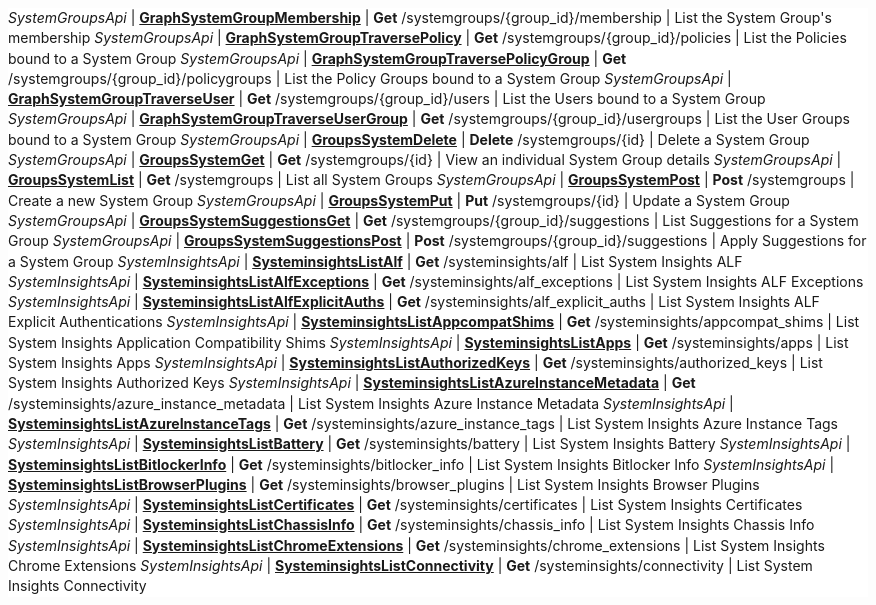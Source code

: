 *SystemGroupsApi* | [**GraphSystemGroupMembership**](docs/SystemGroupsApi.md#graphsystemgroupmembership) | **Get** /systemgroups/{group_id}/membership | List the System Group&#39;s membership
*SystemGroupsApi* | [**GraphSystemGroupTraversePolicy**](docs/SystemGroupsApi.md#graphsystemgrouptraversepolicy) | **Get** /systemgroups/{group_id}/policies | List the Policies bound to a System Group
*SystemGroupsApi* | [**GraphSystemGroupTraversePolicyGroup**](docs/SystemGroupsApi.md#graphsystemgrouptraversepolicygroup) | **Get** /systemgroups/{group_id}/policygroups | List the Policy Groups bound to a System Group
*SystemGroupsApi* | [**GraphSystemGroupTraverseUser**](docs/SystemGroupsApi.md#graphsystemgrouptraverseuser) | **Get** /systemgroups/{group_id}/users | List the Users bound to a System Group
*SystemGroupsApi* | [**GraphSystemGroupTraverseUserGroup**](docs/SystemGroupsApi.md#graphsystemgrouptraverseusergroup) | **Get** /systemgroups/{group_id}/usergroups | List the User Groups bound to a System Group
*SystemGroupsApi* | [**GroupsSystemDelete**](docs/SystemGroupsApi.md#groupssystemdelete) | **Delete** /systemgroups/{id} | Delete a System Group
*SystemGroupsApi* | [**GroupsSystemGet**](docs/SystemGroupsApi.md#groupssystemget) | **Get** /systemgroups/{id} | View an individual System Group details
*SystemGroupsApi* | [**GroupsSystemList**](docs/SystemGroupsApi.md#groupssystemlist) | **Get** /systemgroups | List all System Groups
*SystemGroupsApi* | [**GroupsSystemPost**](docs/SystemGroupsApi.md#groupssystempost) | **Post** /systemgroups | Create a new System Group
*SystemGroupsApi* | [**GroupsSystemPut**](docs/SystemGroupsApi.md#groupssystemput) | **Put** /systemgroups/{id} | Update a System Group
*SystemGroupsApi* | [**GroupsSystemSuggestionsGet**](docs/SystemGroupsApi.md#groupssystemsuggestionsget) | **Get** /systemgroups/{group_id}/suggestions | List Suggestions for a System Group
*SystemGroupsApi* | [**GroupsSystemSuggestionsPost**](docs/SystemGroupsApi.md#groupssystemsuggestionspost) | **Post** /systemgroups/{group_id}/suggestions | Apply Suggestions for a System Group
*SystemInsightsApi* | [**SysteminsightsListAlf**](docs/SystemInsightsApi.md#systeminsightslistalf) | **Get** /systeminsights/alf | List System Insights ALF
*SystemInsightsApi* | [**SysteminsightsListAlfExceptions**](docs/SystemInsightsApi.md#systeminsightslistalfexceptions) | **Get** /systeminsights/alf_exceptions | List System Insights ALF Exceptions
*SystemInsightsApi* | [**SysteminsightsListAlfExplicitAuths**](docs/SystemInsightsApi.md#systeminsightslistalfexplicitauths) | **Get** /systeminsights/alf_explicit_auths | List System Insights ALF Explicit Authentications
*SystemInsightsApi* | [**SysteminsightsListAppcompatShims**](docs/SystemInsightsApi.md#systeminsightslistappcompatshims) | **Get** /systeminsights/appcompat_shims | List System Insights Application Compatibility Shims
*SystemInsightsApi* | [**SysteminsightsListApps**](docs/SystemInsightsApi.md#systeminsightslistapps) | **Get** /systeminsights/apps | List System Insights Apps
*SystemInsightsApi* | [**SysteminsightsListAuthorizedKeys**](docs/SystemInsightsApi.md#systeminsightslistauthorizedkeys) | **Get** /systeminsights/authorized_keys | List System Insights Authorized Keys
*SystemInsightsApi* | [**SysteminsightsListAzureInstanceMetadata**](docs/SystemInsightsApi.md#systeminsightslistazureinstancemetadata) | **Get** /systeminsights/azure_instance_metadata | List System Insights Azure Instance Metadata
*SystemInsightsApi* | [**SysteminsightsListAzureInstanceTags**](docs/SystemInsightsApi.md#systeminsightslistazureinstancetags) | **Get** /systeminsights/azure_instance_tags | List System Insights Azure Instance Tags
*SystemInsightsApi* | [**SysteminsightsListBattery**](docs/SystemInsightsApi.md#systeminsightslistbattery) | **Get** /systeminsights/battery | List System Insights Battery
*SystemInsightsApi* | [**SysteminsightsListBitlockerInfo**](docs/SystemInsightsApi.md#systeminsightslistbitlockerinfo) | **Get** /systeminsights/bitlocker_info | List System Insights Bitlocker Info
*SystemInsightsApi* | [**SysteminsightsListBrowserPlugins**](docs/SystemInsightsApi.md#systeminsightslistbrowserplugins) | **Get** /systeminsights/browser_plugins | List System Insights Browser Plugins
*SystemInsightsApi* | [**SysteminsightsListCertificates**](docs/SystemInsightsApi.md#systeminsightslistcertificates) | **Get** /systeminsights/certificates | List System Insights Certificates
*SystemInsightsApi* | [**SysteminsightsListChassisInfo**](docs/SystemInsightsApi.md#systeminsightslistchassisinfo) | **Get** /systeminsights/chassis_info | List System Insights Chassis Info
*SystemInsightsApi* | [**SysteminsightsListChromeExtensions**](docs/SystemInsightsApi.md#systeminsightslistchromeextensions) | **Get** /systeminsights/chrome_extensions | List System Insights Chrome Extensions
*SystemInsightsApi* | [**SysteminsightsListConnectivity**](docs/SystemInsightsApi.md#systeminsightslistconnectivity) | **Get** /systeminsights/connectivity | List System Insights Connectivity